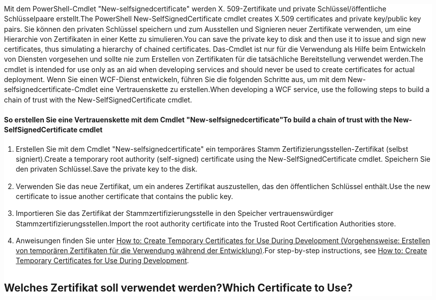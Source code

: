 <span data-ttu-id="9236c-184">Mit dem PowerShell-Cmdlet "New-selfsignedcertificate" werden X. 509-Zertifikate und private Schlüssel/öffentliche Schlüsselpaare erstellt.</span><span class="sxs-lookup"><span data-stu-id="9236c-184">The PowerShell New-SelfSignedCertificate cmdlet creates X.509 certificates and private key/public key pairs.</span></span> <span data-ttu-id="9236c-185">Sie können den privaten Schlüssel speichern und zum Ausstellen und Signieren neuer Zertifikate verwenden, um eine Hierarchie von Zertifikaten in einer Kette zu simulieren.</span><span class="sxs-lookup"><span data-stu-id="9236c-185">You can save the private key to disk and then use it to issue and sign new certificates, thus simulating a hierarchy of chained certificates.</span></span> <span data-ttu-id="9236c-186">Das-Cmdlet ist nur für die Verwendung als Hilfe beim Entwickeln von Diensten vorgesehen und sollte nie zum Erstellen von Zertifikaten für die tatsächliche Bereitstellung verwendet werden.</span><span class="sxs-lookup"><span data-stu-id="9236c-186">The cmdlet is intended for use only as an aid when developing services and should never be used to create certificates for actual deployment.</span></span> <span data-ttu-id="9236c-187">Wenn Sie einen WCF-Dienst entwickeln, führen Sie die folgenden Schritte aus, um mit dem New-selfsignedcertificate-Cmdlet eine Vertrauenskette zu erstellen.</span><span class="sxs-lookup"><span data-stu-id="9236c-187">When developing a WCF service, use the following steps to build a chain of trust with the New-SelfSignedCertificate cmdlet.</span></span>

#### <a name="to-build-a-chain-of-trust-with-the-new-selfsignedcertificate-cmdlet"></a><span data-ttu-id="9236c-188">So erstellen Sie eine Vertrauenskette mit dem Cmdlet "New-selfsignedcertificate"</span><span class="sxs-lookup"><span data-stu-id="9236c-188">To build a chain of trust with the New-SelfSignedCertificate cmdlet</span></span>

1. <span data-ttu-id="9236c-189">Erstellen Sie mit dem Cmdlet "New-selfsignedcertificate" ein temporäres Stamm Zertifizierungsstellen-Zertifikat (selbst signiert).</span><span class="sxs-lookup"><span data-stu-id="9236c-189">Create a temporary root authority (self-signed) certificate using the New-SelfSignedCertificate cmdlet.</span></span> <span data-ttu-id="9236c-190">Speichern Sie den privaten Schlüssel.</span><span class="sxs-lookup"><span data-stu-id="9236c-190">Save the private key to the disk.</span></span>

2. <span data-ttu-id="9236c-191">Verwenden Sie das neue Zertifikat, um ein anderes Zertifikat auszustellen, das den öffentlichen Schlüssel enthält.</span><span class="sxs-lookup"><span data-stu-id="9236c-191">Use the new certificate to issue another certificate that contains the public key.</span></span>

3. <span data-ttu-id="9236c-192">Importieren Sie das Zertifikat der Stammzertifizierungsstelle in den Speicher vertrauenswürdiger Stammzertifizierungsstellen.</span><span class="sxs-lookup"><span data-stu-id="9236c-192">Import the root authority certificate into the Trusted Root Certification Authorities store.</span></span>

4. <span data-ttu-id="9236c-193">Anweisungen finden Sie unter [How to: Create Temporary Certificates for Use During Development (Vorgehensweise: Erstellen von temporären Zertifikaten für die Verwendung während der Entwicklung)](how-to-create-temporary-certificates-for-use-during-development.md).</span><span class="sxs-lookup"><span data-stu-id="9236c-193">For step-by-step instructions, see [How to: Create Temporary Certificates for Use During Development](how-to-create-temporary-certificates-for-use-during-development.md).</span></span>

## <a name="which-certificate-to-use"></a><span data-ttu-id="9236c-194">Welches Zertifikat soll verwendet werden?</span><span class="sxs-lookup"><span data-stu-id="9236c-194">Which Certificate to Use?</span></span>
